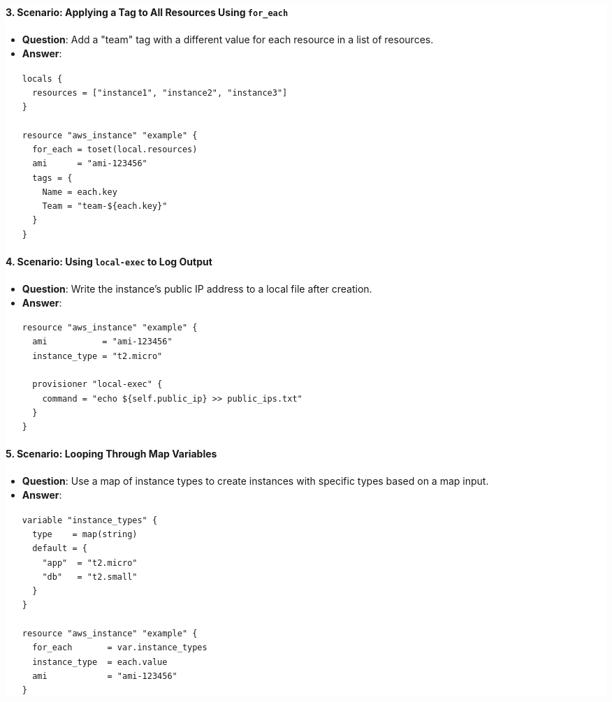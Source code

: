 #### **3. Scenario: Applying a Tag to All Resources Using `for_each`**
   - **Question**: Add a "team" tag with a different value for each resource in a list of resources.
   - **Answer**:
     ```hcl
     locals {
       resources = ["instance1", "instance2", "instance3"]
     }

     resource "aws_instance" "example" {
       for_each = toset(local.resources)
       ami      = "ami-123456"
       tags = {
         Name = each.key
         Team = "team-${each.key}"
       }
     }
     ```

#### **4. Scenario: Using `local-exec` to Log Output**
   - **Question**: Write the instance’s public IP address to a local file after creation.
   - **Answer**:
     ```hcl
     resource "aws_instance" "example" {
       ami           = "ami-123456"
       instance_type = "t2.micro"

       provisioner "local-exec" {
         command = "echo ${self.public_ip} >> public_ips.txt"
       }
     }
     ```

#### **5. Scenario: Looping Through Map Variables**
   - **Question**: Use a map of instance types to create instances with specific types based on a map input.
   - **Answer**:
     ```hcl
     variable "instance_types" {
       type    = map(string)
       default = {
         "app"  = "t2.micro"
         "db"   = "t2.small"
       }
     }

     resource "aws_instance" "example" {
       for_each       = var.instance_types
       instance_type  = each.value
       ami            = "ami-123456"
     }
     ```
